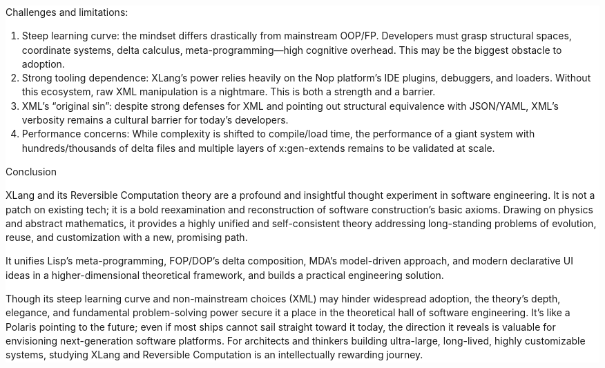 Challenges and limitations:

1.  Steep learning curve: the mindset differs drastically from mainstream OOP/FP. Developers must grasp structural spaces, coordinate systems, delta calculus, meta-programming—high cognitive overhead. This may be the biggest obstacle to adoption.
2.  Strong tooling dependence: XLang’s power relies heavily on the Nop platform’s IDE plugins, debuggers, and loaders. Without this ecosystem, raw XML manipulation is a nightmare. This is both a strength and a barrier.
3.  XML’s “original sin”: despite strong defenses for XML and pointing out structural equivalence with JSON/YAML, XML’s verbosity remains a cultural barrier for today’s developers.
4.  Performance concerns: While complexity is shifted to compile/load time, the performance of a giant system with hundreds/thousands of delta files and multiple layers of x:gen-extends remains to be validated at scale.

Conclusion

XLang and its Reversible Computation theory are a profound and insightful thought experiment in software engineering. It is not a patch on existing tech; it is a bold reexamination and reconstruction of software construction’s basic axioms. Drawing on physics and abstract mathematics, it provides a highly unified and self-consistent theory addressing long-standing problems of evolution, reuse, and customization with a new, promising path.

It unifies Lisp’s meta-programming, FOP/DOP’s delta composition, MDA’s model-driven approach, and modern declarative UI ideas in a higher-dimensional theoretical framework, and builds a practical engineering solution.

Though its steep learning curve and non-mainstream choices (XML) may hinder widespread adoption, the theory’s depth, elegance, and fundamental problem-solving power secure it a place in the theoretical hall of software engineering. It’s like a Polaris pointing to the future; even if most ships cannot sail straight toward it today, the direction it reveals is valuable for envisioning next-generation software platforms. For architects and thinkers building ultra-large, long-lived, highly customizable systems, studying XLang and Reversible Computation is an intellectually rewarding journey.

